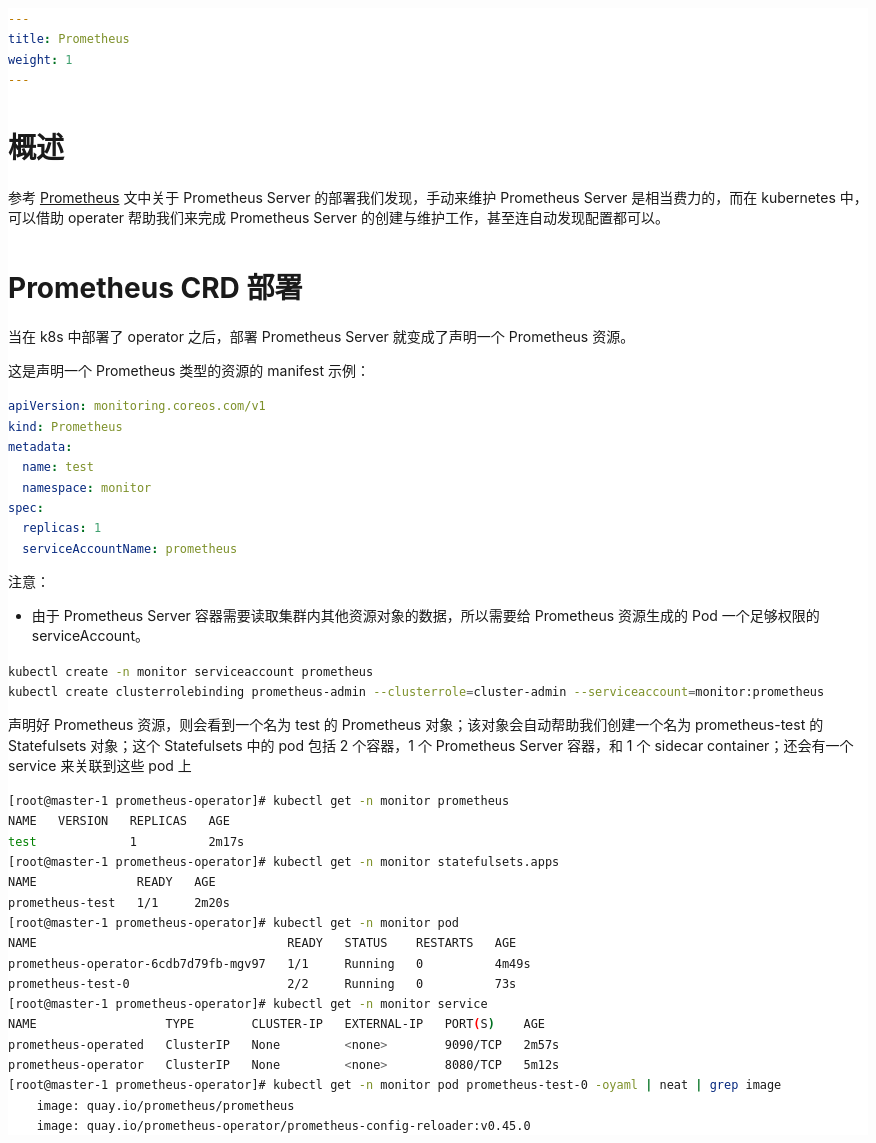 ```yaml
---
title: Prometheus
weight: 1
---
```


# 概述

参考 [Prometheus](/docs/6.可观测性/Metrics/Prometheus/Prometheus.md) 文中关于 Prometheus Server 的部署我们发现，手动来维护 Prometheus Server 是相当费力的，而在 kubernetes 中，可以借助 operater 帮助我们来完成 Prometheus Server 的创建与维护工作，甚至连自动发现配置都可以。

# Prometheus CRD 部署

当在 k8s 中部署了 operator 之后，部署 Prometheus Server 就变成了声明一个 Prometheus 资源。

这是声明一个 Prometheus 类型的资源的 manifest 示例：

```yaml
apiVersion: monitoring.coreos.com/v1
kind: Prometheus
metadata:
  name: test
  namespace: monitor
spec:
  replicas: 1
  serviceAccountName: prometheus
```

注意：

- 由于 Prometheus Server 容器需要读取集群内其他资源对象的数据，所以需要给 Prometheus 资源生成的 Pod 一个足够权限的 serviceAccount。

```bash
kubectl create -n monitor serviceaccount prometheus
kubectl create clusterrolebinding prometheus-admin --clusterrole=cluster-admin --serviceaccount=monitor:prometheus
```

声明好 Prometheus 资源，则会看到一个名为 test 的 Prometheus 对象；该对象会自动帮助我们创建一个名为 prometheus-test 的 Statefulsets 对象；这个 Statefulsets 中的 pod 包括 2 个容器，1 个 Prometheus Server 容器，和 1 个 sidecar container；还会有一个 service 来关联到这些 pod 上

```bash
[root@master-1 prometheus-operator]# kubectl get -n monitor prometheus
NAME   VERSION   REPLICAS   AGE
test             1          2m17s
[root@master-1 prometheus-operator]# kubectl get -n monitor statefulsets.apps
NAME              READY   AGE
prometheus-test   1/1     2m20s
[root@master-1 prometheus-operator]# kubectl get -n monitor pod
NAME                                   READY   STATUS    RESTARTS   AGE
prometheus-operator-6cdb7d79fb-mgv97   1/1     Running   0          4m49s
prometheus-test-0                      2/2     Running   0          73s
[root@master-1 prometheus-operator]# kubectl get -n monitor service
NAME                  TYPE        CLUSTER-IP   EXTERNAL-IP   PORT(S)    AGE
prometheus-operated   ClusterIP   None         <none>        9090/TCP   2m57s
prometheus-operator   ClusterIP   None         <none>        8080/TCP   5m12s
[root@master-1 prometheus-operator]# kubectl get -n monitor pod prometheus-test-0 -oyaml | neat | grep image
    image: quay.io/prometheus/prometheus
    image: quay.io/prometheus-operator/prometheus-config-reloader:v0.45.0
```
